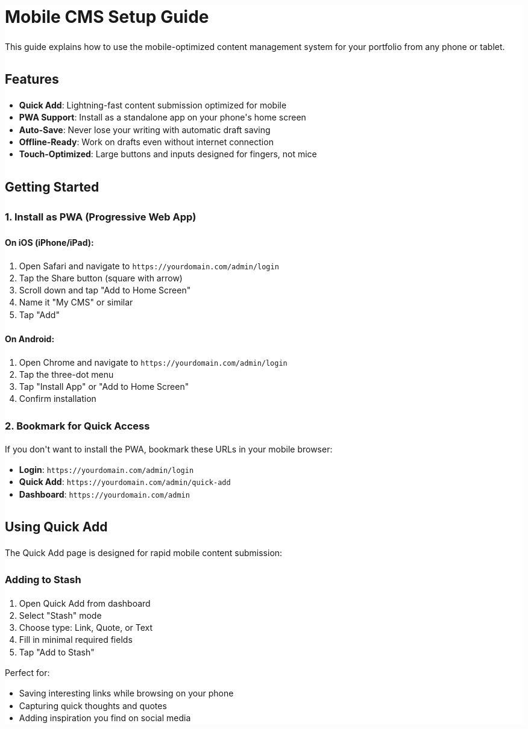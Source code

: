 # Mobile CMS Setup Guide

This guide explains how to use the mobile-optimized content management system for your portfolio from any phone or tablet.

## Features

- **Quick Add**: Lightning-fast content submission optimized for mobile
- **PWA Support**: Install as a standalone app on your phone's home screen
- **Auto-Save**: Never lose your writing with automatic draft saving
- **Offline-Ready**: Work on drafts even without internet connection
- **Touch-Optimized**: Large buttons and inputs designed for fingers, not mice

## Getting Started

### 1. Install as PWA (Progressive Web App)

#### On iOS (iPhone/iPad):
1. Open Safari and navigate to `https://yourdomain.com/admin/login`
2. Tap the Share button (square with arrow)
3. Scroll down and tap "Add to Home Screen"
4. Name it "My CMS" or similar
5. Tap "Add"

#### On Android:
1. Open Chrome and navigate to `https://yourdomain.com/admin/login`
2. Tap the three-dot menu
3. Tap "Install App" or "Add to Home Screen"
4. Confirm installation

### 2. Bookmark for Quick Access

If you don't want to install the PWA, bookmark these URLs in your mobile browser:

- **Login**: `https://yourdomain.com/admin/login`
- **Quick Add**: `https://yourdomain.com/admin/quick-add`
- **Dashboard**: `https://yourdomain.com/admin`

## Using Quick Add

The Quick Add page is designed for rapid mobile content submission:

### Adding to Stash
1. Open Quick Add from dashboard
2. Select "Stash" mode
3. Choose type: Link, Quote, or Text
4. Fill in minimal required fields
5. Tap "Add to Stash"

Perfect for:
- Saving interesting links while browsing on your phone
- Capturing quick thoughts and quotes
- Adding inspiration you find on social media
